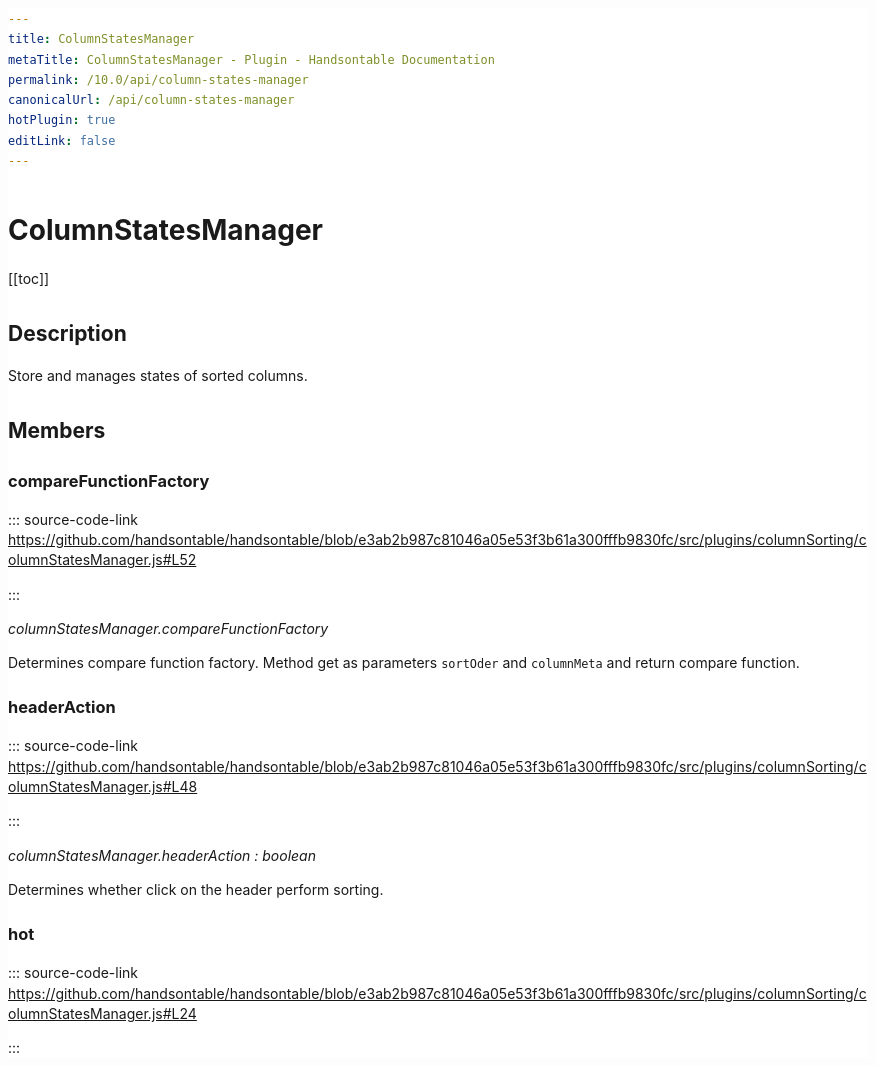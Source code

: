 ```yaml
---
title: ColumnStatesManager
metaTitle: ColumnStatesManager - Plugin - Handsontable Documentation
permalink: /10.0/api/column-states-manager
canonicalUrl: /api/column-states-manager
hotPlugin: true
editLink: false
---
```


# ColumnStatesManager

[[toc]]

## Description

Store and manages states of sorted columns.


## Members

### compareFunctionFactory
  
::: source-code-link https://github.com/handsontable/handsontable/blob/e3ab2b987c81046a05e53f3b61a300fffb9830fc/src/plugins/columnSorting/columnStatesManager.js#L52

:::

_columnStatesManager.compareFunctionFactory_

Determines compare function factory. Method get as parameters `sortOder` and `columnMeta` and return compare function.



### headerAction
  
::: source-code-link https://github.com/handsontable/handsontable/blob/e3ab2b987c81046a05e53f3b61a300fffb9830fc/src/plugins/columnSorting/columnStatesManager.js#L48

:::

_columnStatesManager.headerAction : boolean_

Determines whether click on the header perform sorting.



### hot
  
::: source-code-link https://github.com/handsontable/handsontable/blob/e3ab2b987c81046a05e53f3b61a300fffb9830fc/src/plugins/columnSorting/columnStatesManager.js#L24

:::
